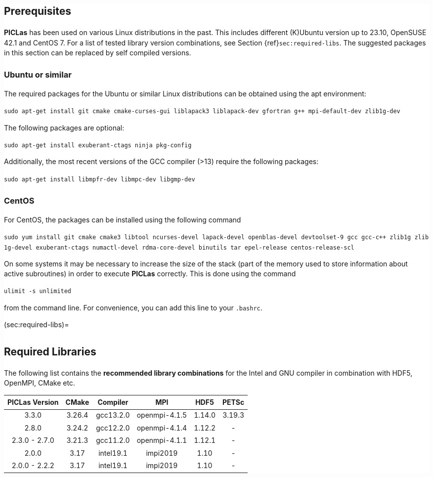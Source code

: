 ## Prerequisites
**PICLas** has been used on various Linux distributions in the past. This includes different (K)Ubuntu version up to 23.10, OpenSUSE 42.1 and CentOS 7. For a list of tested library version combinations, see Section {ref}`sec:required-libs`. The suggested packages in this section can be replaced by self compiled versions.

### Ubuntu or similar

 The required packages for the Ubuntu or similar Linux distributions can be obtained using the apt environment:

    sudo apt-get install git cmake cmake-curses-gui liblapack3 liblapack-dev gfortran g++ mpi-default-dev zlib1g-dev

The following packages are optional:

    sudo apt-get install exuberant-ctags ninja pkg-config

Additionally, the most recent versions of the GCC compiler (>13) require the following packages:

    sudo apt-get install libmpfr-dev libmpc-dev libgmp-dev

### CentOS

For CentOS, the packages can be installed using the following command

    sudo yum install git cmake cmake3 libtool ncurses-devel lapack-devel openblas-devel devtoolset-9 gcc gcc-c++ zlib1g zlib1g-devel exuberant-ctags numactl-devel rdma-core-devel binutils tar epel-release centos-release-scl

On some systems it may be necessary to increase the size of the stack (part of the memory used to store information about active
subroutines) in order to execute **PICLas** correctly. This is done using the command

    ulimit -s unlimited

from the command line. For convenience, you can add this line to your `.bashrc`.

(sec:required-libs)=
## Required Libraries
The following list contains the **recommended library combinations** for the Intel and GNU compiler in combination with HDF5, OpenMPI, CMake etc.

| PICLas Version | CMake  | Compiler  |      MPI      |  HDF5  | PETSc  |
| :------------: | :----: | :-------: | :-----------: | :----: | :----: |
|     3.3.0      | 3.26.4 | gcc13.2.0 | openmpi-4.1.5 | 1.14.0 | 3.19.3 |
|     2.8.0      | 3.24.2 | gcc12.2.0 | openmpi-4.1.4 | 1.12.2 |   -    |
| 2.3.0 - 2.7.0  | 3.21.3 | gcc11.2.0 | openmpi-4.1.1 | 1.12.1 |   -    |
|     2.0.0      |  3.17  | intel19.1 |   impi2019    |  1.10  |   -    |
| 2.0.0 - 2.2.2  |  3.17  | intel19.1 |   impi2019    |  1.10  |   -    |
